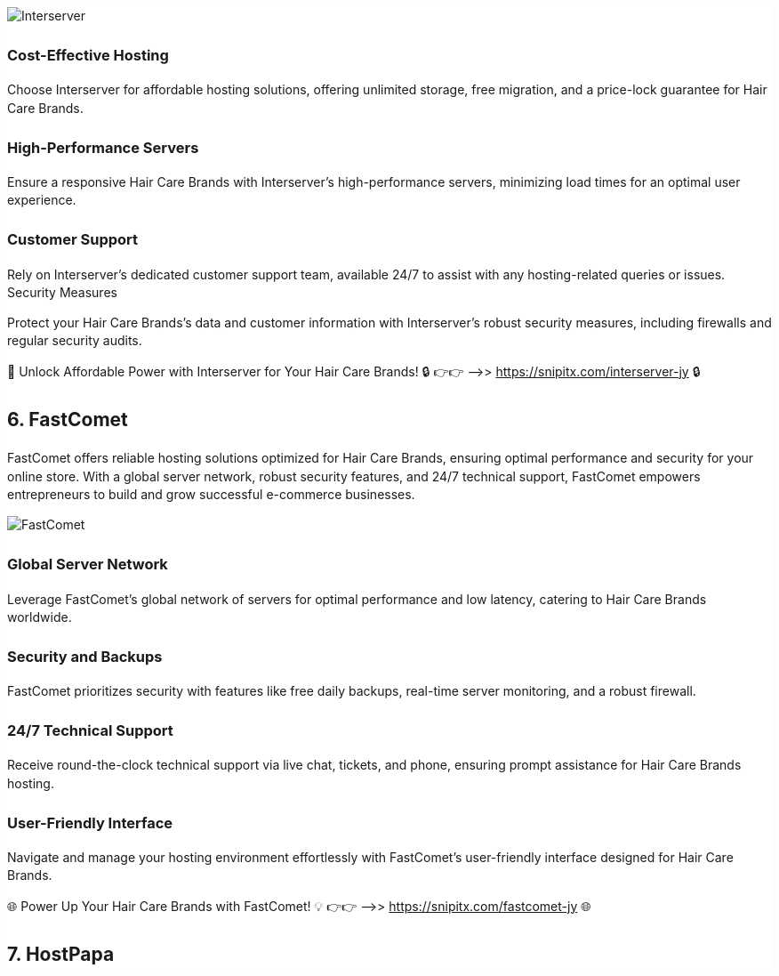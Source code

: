 ![Interserver](https://i.imgur.com/OM5dOEW.jpeg "Interserver Hosting")

### Cost-Effective Hosting
Choose Interserver for affordable hosting solutions, offering unlimited storage, free migration, and a price-lock guarantee for Hair Care Brands.

### High-Performance Servers
Ensure a responsive Hair Care Brands with Interserver’s high-performance servers, minimizing load times for an optimal user experience.

### Customer Support
Rely on Interserver’s dedicated customer support team, available 24/7 to assist with any hosting-related queries or issues.
Security Measures

Protect your Hair Care Brands’s data and customer information with Interserver’s robust security measures, including firewalls and regular security audits.

💸 Unlock Affordable Power with Interserver for Your Hair Care Brands! 🔒
👉👉 -->> https://snipitx.com/interserver-jy 🔒

## 6. FastComet

FastComet offers reliable hosting solutions optimized for Hair Care Brands, ensuring optimal performance and security for your online store. With a global server network, robust security features, and 24/7 technical support, FastComet empowers entrepreneurs to build and grow successful e-commerce businesses.

![FastComet](https://i.imgur.com/7qgXuWp.png "FastComet Hosting")

### Global Server Network
Leverage FastComet’s global network of servers for optimal performance and low latency, catering to Hair Care Brands worldwide.

### Security and Backups
FastComet prioritizes security with features like free daily backups, real-time server monitoring, and a robust firewall.

### 24/7 Technical Support
Receive round-the-clock technical support via live chat, tickets, and phone, ensuring prompt assistance for Hair Care Brands hosting.

### User-Friendly Interface
Navigate and manage your hosting environment effortlessly with FastComet’s user-friendly interface designed for Hair Care Brands.

🌐 Power Up Your Hair Care Brands with FastComet! 💡
👉👉 -->> https://snipitx.com/fastcomet-jy 🌐

## 7. HostPapa
